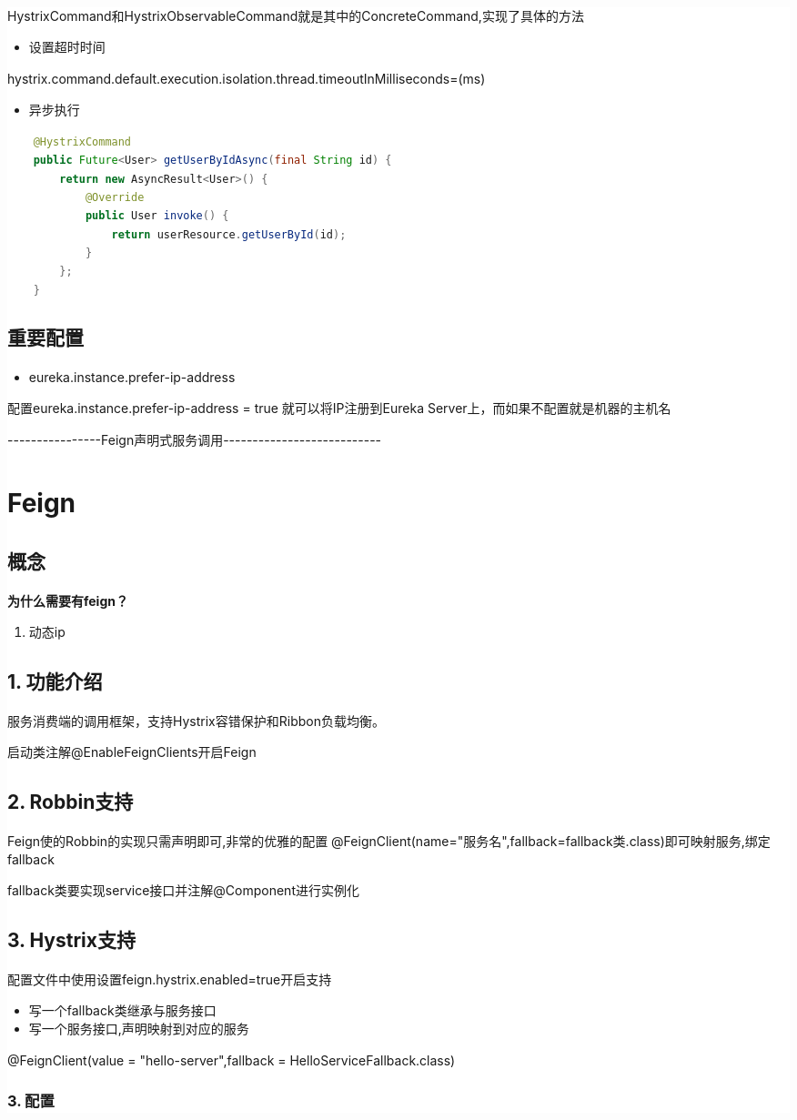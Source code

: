 HystrixCommand和HystrixObservableCommand就是其中的ConcreteCommand,实现了具体的方法

- 设置超时时间

hystrix.command.default.execution.isolation.thread.timeoutInMilliseconds=(ms)

- 异步执行
```java
    @HystrixCommand
    public Future<User> getUserByIdAsync(final String id) {
        return new AsyncResult<User>() {
            @Override
            public User invoke() {
                return userResource.getUserById(id);
            }
        };
    }
```
## 重要配置
- eureka.instance.prefer-ip-address

配置eureka.instance.prefer-ip-address = true 就可以将IP注册到Eureka Server上，而如果不配置就是机器的主机名

----------------Feign声明式服务调用---------------------------
# Feign

## 概念
**为什么需要有feign？**
1) 动态ip

## 1. 功能介绍

服务消费端的调用框架，支持Hystrix容错保护和Ribbon负载均衡。

启动类注解@EnableFeignClients开启Feign

## 2. Robbin支持

Feign使的Robbin的实现只需声明即可,非常的优雅的配置
@FeignClient(name="服务名",fallback=fallback类.class)即可映射服务,绑定fallback

fallback类要实现service接口并注解@Component进行实例化

## 3. Hystrix支持

配置文件中使用设置feign.hystrix.enabled=true开启支持
- 写一个fallback类继承与服务接口
- 写一个服务接口,声明映射到对应的服务

@FeignClient(value = "hello-server",fallback = HelloServiceFallback.class)

### 3. 配置

